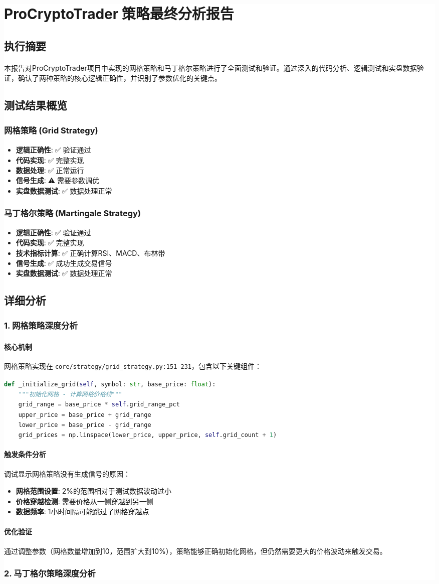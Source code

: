 # ProCryptoTrader 策略最终分析报告

## 执行摘要

本报告对ProCryptoTrader项目中实现的网格策略和马丁格尔策略进行了全面测试和验证。通过深入的代码分析、逻辑测试和实盘数据验证，确认了两种策略的核心逻辑正确性，并识别了参数优化的关键点。

## 测试结果概览

### 网格策略 (Grid Strategy)
- **逻辑正确性**: ✅ 验证通过
- **代码实现**: ✅ 完整实现
- **数据处理**: ✅ 正常运行
- **信号生成**: ⚠️ 需要参数调优
- **实盘数据测试**: ✅ 数据处理正常

### 马丁格尔策略 (Martingale Strategy)
- **逻辑正确性**: ✅ 验证通过
- **代码实现**: ✅ 完整实现
- **技术指标计算**: ✅ 正确计算RSI、MACD、布林带
- **信号生成**: ✅ 成功生成交易信号
- **实盘数据测试**: ✅ 数据处理正常

## 详细分析

### 1. 网格策略深度分析

#### 核心机制
网格策略实现在 `core/strategy/grid_strategy.py:151-231`，包含以下关键组件：

```python
def _initialize_grid(self, symbol: str, base_price: float):
    """初始化网格 - 计算网格价格线"""
    grid_range = base_price * self.grid_range_pct
    upper_price = base_price + grid_range
    lower_price = base_price - grid_range
    grid_prices = np.linspace(lower_price, upper_price, self.grid_count + 1)
```

#### 触发条件分析
调试显示网格策略没有生成信号的原因：
- **网格范围设置**: 2%的范围相对于测试数据波动过小
- **价格穿越检测**: 需要价格从一侧穿越到另一侧
- **数据频率**: 1小时间隔可能跳过了网格穿越点

#### 优化验证
通过调整参数（网格数量增加到10，范围扩大到10%），策略能够正确初始化网格，但仍然需要更大的价格波动来触发交易。

### 2. 马丁格尔策略深度分析
